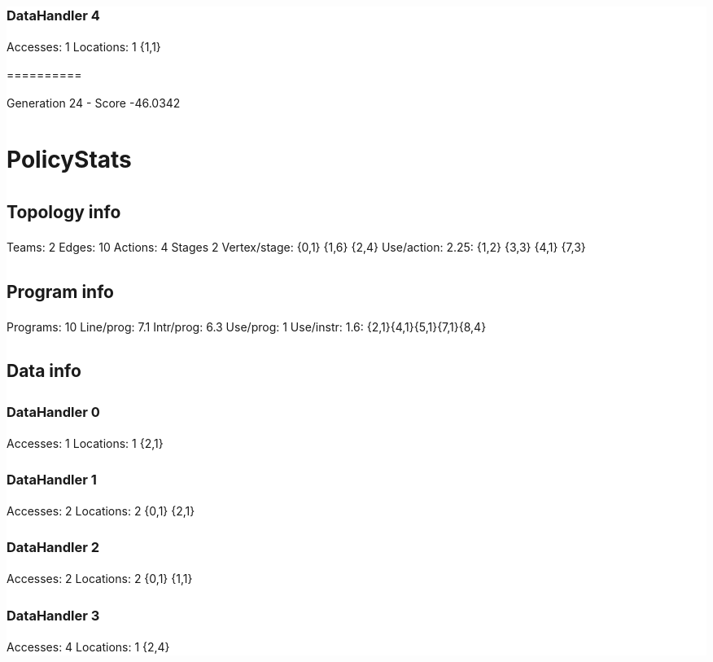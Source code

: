### DataHandler 4
Accesses:	1
Locations:	1
{1,1} 


==========

Generation 24 - Score -46.0342

# PolicyStats
## Topology info
Teams:		2
Edges:		10
Actions:	4
Stages		2
Vertex/stage:	{0,1} {1,6} {2,4} 
Use/action:	2.25: {1,2} {3,3} {4,1} {7,3} 

## Program info
Programs:	10
Line/prog:	7.1
Intr/prog:	6.3
Use/prog:	1
Use/instr:	1.6: {2,1}{4,1}{5,1}{7,1}{8,4}

## Data info

### DataHandler 0
Accesses:	1
Locations:	1
{2,1} 

### DataHandler 1
Accesses:	2
Locations:	2
{0,1} {2,1} 

### DataHandler 2
Accesses:	2
Locations:	2
{0,1} {1,1} 

### DataHandler 3
Accesses:	4
Locations:	1
{2,4} 
